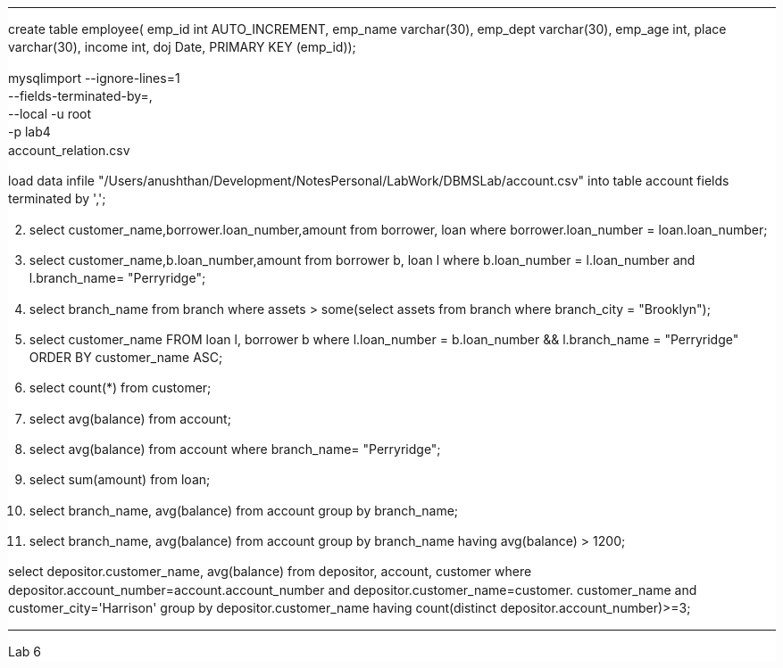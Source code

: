 
----

create table employee(
 emp_id int AUTO_INCREMENT,
 emp_name varchar(30),
 emp_dept varchar(30),
 emp_age int,
 place varchar(30),
 income int,
 doj Date,
 PRIMARY KEY (emp_id));


 mysqlimport --ignore-lines=1 \
      --fields-terminated-by=, \
      --local -u root \
      -p lab4 \
      account_relation.csv


 load data infile "/Users/anushthan/Development/NotesPersonal/LabWork/DBMSLab/account.csv"  into table account fields terminated by ',';




2. select customer_name,borrower.loan_number,amount from borrower, loan where borrower.loan_number = loan.loan_number;

3. select customer_name,b.loan_number,amount from borrower b, loan l where b.loan_number = l.loan_number and l.branch_name= "Perryridge";

4. select branch_name from branch where assets > some(select assets from branch where branch_city = "Brooklyn");

5. select customer_name FROM loan l, borrower b where l.loan_number = b.loan_number && l.branch_name = "Perryridge" ORDER BY customer_name ASC;
6. select count(*) from customer;
7. select avg(balance) from account;

10. select avg(balance) from account where branch_name= "Perryridge";
9.  select sum(amount) from loan;

11. select branch_name, avg(balance) from account group by branch_name;

12. select branch_name, avg(balance) from account group by branch_name having avg(balance) > 1200;


select depositor.customer_name, avg(balance) 
from depositor, account, customer
 where depositor.account_number=account.account_number and depositor.customer_name=customer. customer_name and customer_city='Harrison' 
 group by depositor.customer_name 
 having count(distinct depositor.account_number)>=3;



****

Lab 6
